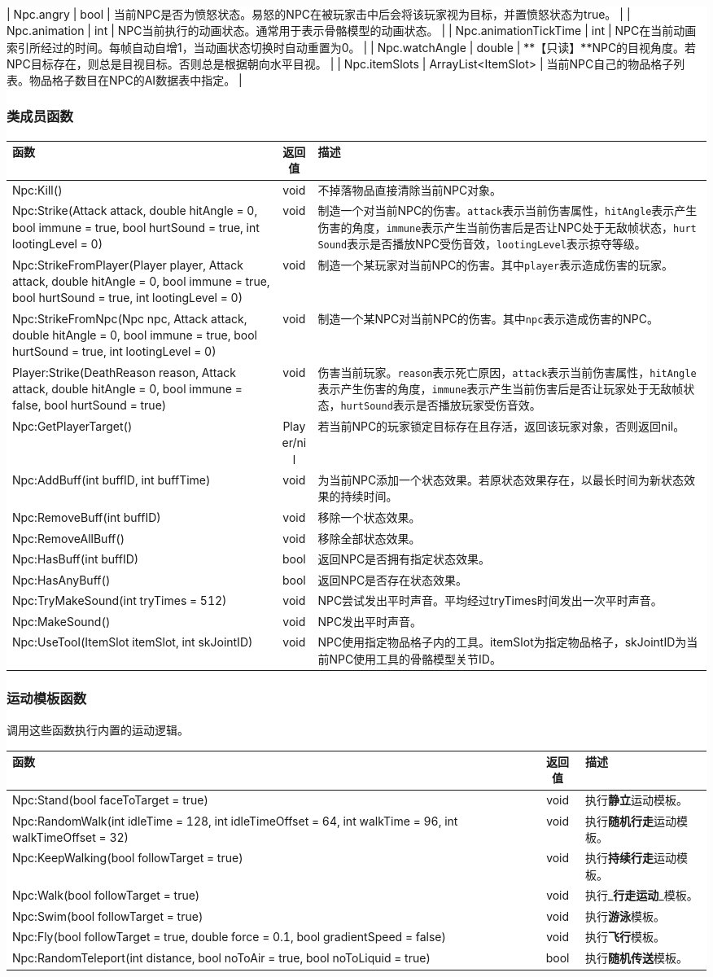 | Npc.angry | bool | 当前NPC是否为愤怒状态。易怒的NPC在被玩家击中后会将该玩家视为目标，并置愤怒状态为true。 |
| Npc.animation | int | NPC当前执行的动画状态。通常用于表示骨骼模型的动画状态。 |
| Npc.animationTickTime | int | NPC在当前动画索引所经过的时间。每帧自动自增1，当动画状态切换时自动重置为0。 |
| Npc.watchAngle | double | **【只读】**NPC的目视角度。若NPC目标存在，则总是目视目标。否则总是根据朝向水平目视。 |
| Npc.itemSlots | ArrayList&lt;ItemSlot&gt; | 当前NPC自己的物品格子列表。物品格子数目在NPC的AI数据表中指定。 |

### 类成员函数

| 函数 | 返回值 | 描述 |
| :--- | :---: | :--- |
| Npc:Kill\(\) | void | 不掉落物品直接清除当前NPC对象。 |
| Npc:Strike\(Attack attack, double hitAngle = 0, bool immune = true, bool hurtSound = true, int lootingLevel = 0\) | void | 制造一个对当前NPC的伤害。`attack`表示当前伤害属性，`hitAngle`表示产生伤害的角度，`immune`表示产生当前伤害后是否让NPC处于无敌帧状态，`hurtSound`表示是否播放NPC受伤音效，`lootingLevel`表示掠夺等级。 |
| Npc:StrikeFromPlayer\(Player player, Attack attack, double hitAngle = 0, bool immune = true, bool hurtSound = true, int lootingLevel = 0\) | void | 制造一个某玩家对当前NPC的伤害。其中`player`表示造成伤害的玩家。 |
| Npc:StrikeFromNpc\(Npc npc, Attack attack, double hitAngle = 0, bool immune = true, bool hurtSound = true, int lootingLevel = 0\) | void | 制造一个某NPC对当前NPC的伤害。其中`npc`表示造成伤害的NPC。 |
| Player:Strike\(DeathReason reason, Attack attack, double hitAngle = 0, bool immune = false, bool hurtSound = true\) | void | 伤害当前玩家。`reason`表示死亡原因，`attack`表示当前伤害属性，`hitAngle`表示产生伤害的角度，`immune`表示产生当前伤害后是否让玩家处于无敌帧状态，`hurtSound`表示是否播放玩家受伤音效。 |
| Npc:GetPlayerTarget\(\) | Player/nil | 若当前NPC的玩家锁定目标存在且存活，返回该玩家对象，否则返回nil。 |
| Npc:AddBuff\(int buffID, int buffTime\) | void | 为当前NPC添加一个状态效果。若原状态效果存在，以最长时间为新状态效果的持续时间。 |
| Npc:RemoveBuff\(int buffID\) | void | 移除一个状态效果。 |
| Npc:RemoveAllBuff\(\) | void | 移除全部状态效果。 |
| Npc:HasBuff\(int buffID\) | bool | 返回NPC是否拥有指定状态效果。 |
| Npc:HasAnyBuff\(\) | bool | 返回NPC是否存在状态效果。 |
| Npc:TryMakeSound\(int tryTimes = 512\) | void | NPC尝试发出平时声音。平均经过tryTimes时间发出一次平时声音。 |
| Npc:MakeSound\(\) | void | NPC发出平时声音。 |
| Npc:UseTool\(ItemSlot itemSlot, int skJointID\) | void | NPC使用指定物品格子内的工具。itemSlot为指定物品格子，skJointID为当前NPC使用工具的骨骼模型关节ID。 |

### 运动模板函数

调用这些函数执行内置的运动逻辑。

| 函数 | 返回值 | 描述 |
| :--- | :---: | :--- |
| Npc:Stand\(bool faceToTarget = true\) | void | 执行**静立**运动模板。 |
| Npc:RandomWalk\(int idleTime = 128, int idleTimeOffset = 64, int walkTime = 96, int walkTimeOffset = 32\) | void | 执行**随机行走**运动模板。 |
| Npc:KeepWalking\(bool followTarget = true\) | void | 执行**持续行走**运动模板。 |
| Npc:Walk\(bool followTarget = true\) | void | 执行_**行走运动**_模板。 |
| Npc:Swim\(bool followTarget = true\) | void | 执行**游泳**模板。 |
| Npc:Fly\(bool followTarget = true, double force = 0.1, bool gradientSpeed = false\) | void | 执行**飞行**模板。 |
| Npc:RandomTeleport\(int distance, bool noToAir = true, bool noToLiquid = true\) | bool | 执行**随机传送**模板。 |
